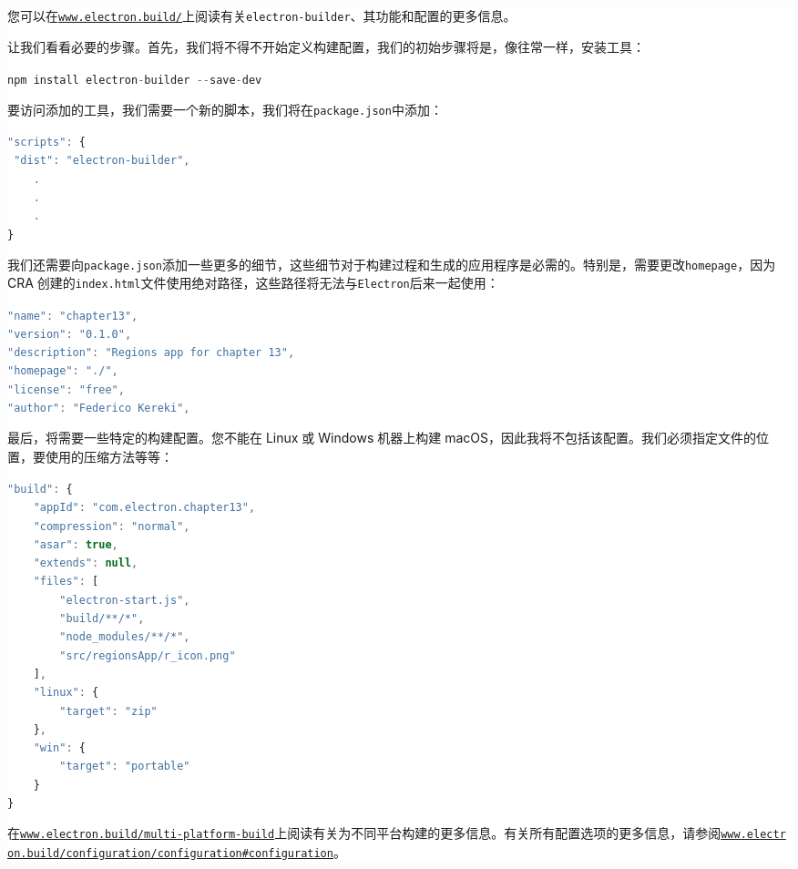 您可以在[`www.electron.build/`](https://www.electron.build/)上阅读有关`electron-builder`、其功能和配置的更多信息。

让我们看看必要的步骤。首先，我们将不得不开始定义构建配置，我们的初始步骤将是，像往常一样，安装工具：

```js
npm install electron-builder --save-dev
```

要访问添加的工具，我们需要一个新的脚本，我们将在`package.json`中添加：

```js
"scripts": {
 "dist": "electron-builder",
    .
    .
    .
}
```

我们还需要向`package.json`添加一些更多的细节，这些细节对于构建过程和生成的应用程序是必需的。特别是，需要更改`homepage`，因为 CRA 创建的`index.html`文件使用绝对路径，这些路径将无法与`Electron`后来一起使用：

```js
"name": "chapter13",
"version": "0.1.0",
"description": "Regions app for chapter 13",
"homepage": "./",
"license": "free",
"author": "Federico Kereki",
```

最后，将需要一些特定的构建配置。您不能在 Linux 或 Windows 机器上构建 macOS，因此我将不包括该配置。我们必须指定文件的位置，要使用的压缩方法等等：

```js
"build": {
    "appId": "com.electron.chapter13",
    "compression": "normal",
    "asar": true,
    "extends": null,
    "files": [
        "electron-start.js",
        "build/**/*",
        "node_modules/**/*",
        "src/regionsApp/r_icon.png"
    ],
    "linux": {
        "target": "zip"
    },
    "win": {
        "target": "portable"
    }
}
```

在[`www.electron.build/multi-platform-build`](https://www.electron.build/multi-platform-build)上阅读有关为不同平台构建的更多信息。有关所有配置选项的更多信息，请参阅[`www.electron.build/configuration/configuration#configuration`](https://www.electron.build/configuration/configuration#configuration)。
